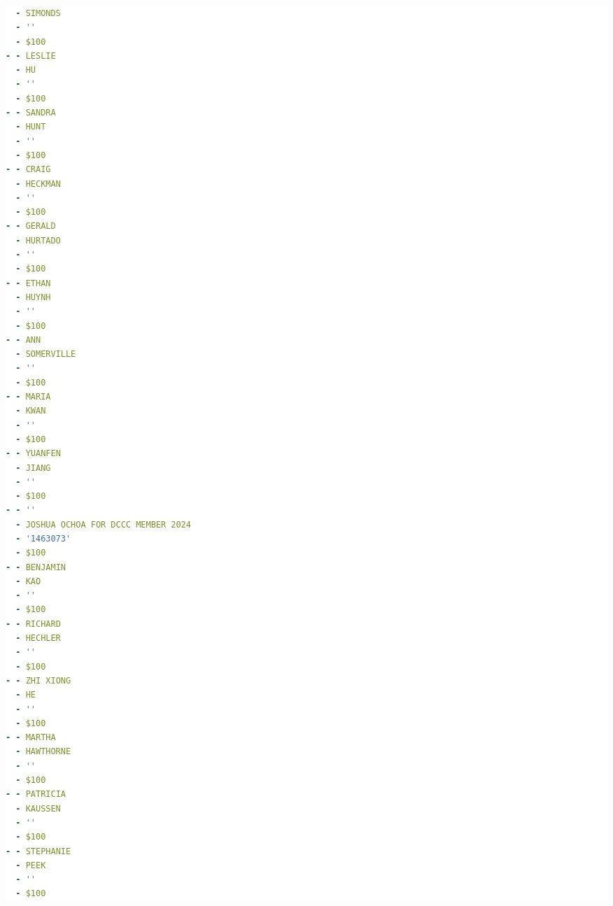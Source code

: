 ```yaml
  - SIMONDS
  - ''
  - $100
- - LESLIE
  - HU
  - ''
  - $100
- - SANDRA
  - HUNT
  - ''
  - $100
- - CRAIG
  - HECKMAN
  - ''
  - $100
- - GERALD
  - HURTADO
  - ''
  - $100
- - ETHAN
  - HUYNH
  - ''
  - $100
- - ANN
  - SOMERVILLE
  - ''
  - $100
- - MARIA
  - KWAN
  - ''
  - $100
- - YUANFEN
  - JIANG
  - ''
  - $100
- - ''
  - JOSHUA OCHOA FOR DCCC MEMBER 2024
  - '1463073'
  - $100
- - BENJAMIN
  - KAO
  - ''
  - $100
- - RICHARD
  - HECHLER
  - ''
  - $100
- - ZHI XIONG
  - HE
  - ''
  - $100
- - MARTHA
  - HAWTHORNE
  - ''
  - $100
- - PATRICIA
  - KAUSSEN
  - ''
  - $100
- - STEPHANIE
  - PEEK
  - ''
  - $100
```